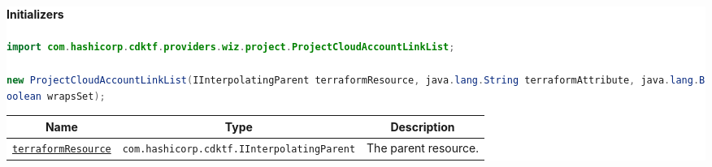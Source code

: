 #### Initializers <a name="Initializers" id="rhizo-co-terraform-provider-wiz.project.ProjectCloudAccountLinkList.Initializer"></a>

```java
import com.hashicorp.cdktf.providers.wiz.project.ProjectCloudAccountLinkList;

new ProjectCloudAccountLinkList(IInterpolatingParent terraformResource, java.lang.String terraformAttribute, java.lang.Boolean wrapsSet);
```

| **Name** | **Type** | **Description** |
| --- | --- | --- |
| <code><a href="#rhizo-co-terraform-provider-wiz.project.ProjectCloudAccountLinkList.Initializer.parameter.terraformResource">terraformResource</a></code> | <code>com.hashicorp.cdktf.IInterpolatingParent</code> | The parent resource. |
